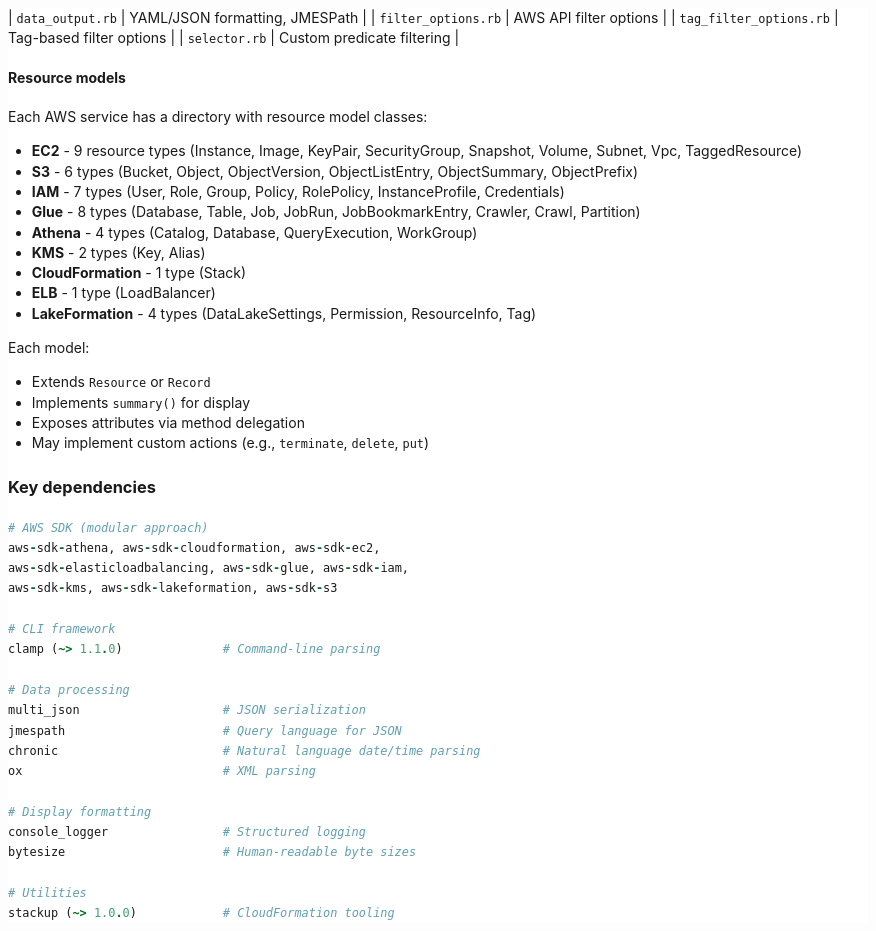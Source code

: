 | `data_output.rb` | YAML/JSON formatting, JMESPath |
| `filter_options.rb` | AWS API filter options |
| `tag_filter_options.rb` | Tag-based filter options |
| `selector.rb` | Custom predicate filtering |

#### Resource models

Each AWS service has a directory with resource model classes:

- **EC2** - 9 resource types (Instance, Image, KeyPair, SecurityGroup, Snapshot, Volume, Subnet, Vpc, TaggedResource)
- **S3** - 6 types (Bucket, Object, ObjectVersion, ObjectListEntry, ObjectSummary, ObjectPrefix)
- **IAM** - 7 types (User, Role, Group, Policy, RolePolicy, InstanceProfile, Credentials)
- **Glue** - 8 types (Database, Table, Job, JobRun, JobBookmarkEntry, Crawler, Crawl, Partition)
- **Athena** - 4 types (Catalog, Database, QueryExecution, WorkGroup)
- **KMS** - 2 types (Key, Alias)
- **CloudFormation** - 1 type (Stack)
- **ELB** - 1 type (LoadBalancer)
- **LakeFormation** - 4 types (DataLakeSettings, Permission, ResourceInfo, Tag)

Each model:
- Extends `Resource` or `Record`
- Implements `summary()` for display
- Exposes attributes via method delegation
- May implement custom actions (e.g., `terminate`, `delete`, `put`)

### Key dependencies

```ruby
# AWS SDK (modular approach)
aws-sdk-athena, aws-sdk-cloudformation, aws-sdk-ec2,
aws-sdk-elasticloadbalancing, aws-sdk-glue, aws-sdk-iam,
aws-sdk-kms, aws-sdk-lakeformation, aws-sdk-s3

# CLI framework
clamp (~> 1.1.0)              # Command-line parsing

# Data processing
multi_json                    # JSON serialization
jmespath                      # Query language for JSON
chronic                       # Natural language date/time parsing
ox                            # XML parsing

# Display formatting
console_logger                # Structured logging
bytesize                      # Human-readable byte sizes

# Utilities
stackup (~> 1.0.0)            # CloudFormation tooling
```
